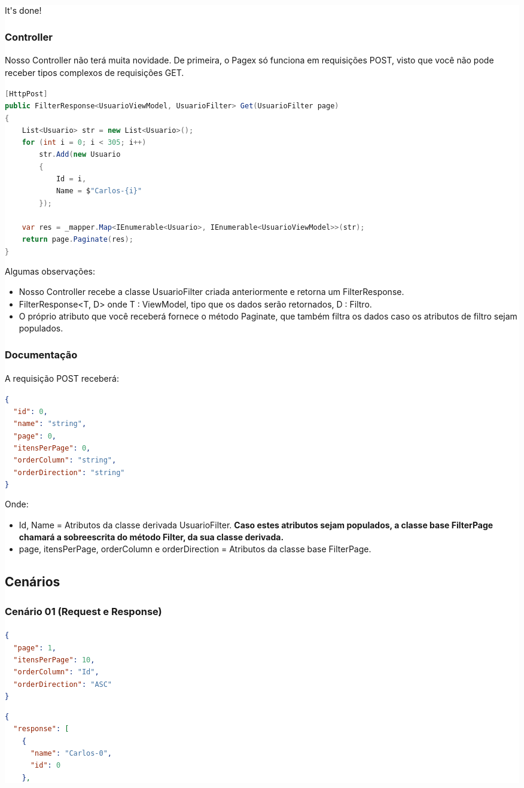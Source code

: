 It's done!

### Controller
Nosso Controller não terá muita novidade. De primeira, o Pagex só funciona em requisições POST, visto que você não pode receber tipos complexos de requisições GET.

```csharp
[HttpPost]
public FilterResponse<UsuarioViewModel, UsuarioFilter> Get(UsuarioFilter page)
{
    List<Usuario> str = new List<Usuario>();
    for (int i = 0; i < 305; i++)
        str.Add(new Usuario
        {
            Id = i,
            Name = $"Carlos-{i}"
        });

    var res = _mapper.Map<IEnumerable<Usuario>, IEnumerable<UsuarioViewModel>>(str);
    return page.Paginate(res);
}
```

Algumas observações:
* Nosso Controller recebe a classe UsuarioFilter criada anteriormente e retorna um FilterResponse.
* FilterResponse<T, D> onde T : ViewModel, tipo que os dados serão retornados, D : Filtro.
* O próprio atributo que você receberá fornece o método Paginate, que também filtra os dados caso os atributos de filtro sejam populados.

### Documentação
A requisição POST receberá:

```json
{
  "id": 0,
  "name": "string",
  "page": 0,
  "itensPerPage": 0,
  "orderColumn": "string",
  "orderDirection": "string"
}
```
Onde:
* Id, Name = Atributos da classe derivada UsuarioFilter. **Caso estes atributos sejam populados, a classe base FilterPage chamará a sobreescrita do método Filter, da sua classe derivada.**
* page, itensPerPage, orderColumn e orderDirection = Atributos da classe base FilterPage.

## Cenários
### Cenário 01 (Request e Response)
```json
{
  "page": 1,
  "itensPerPage": 10,
  "orderColumn": "Id",
  "orderDirection": "ASC"
}
```
```json
{
  "response": [
    {
      "name": "Carlos-0",
      "id": 0
    },
```